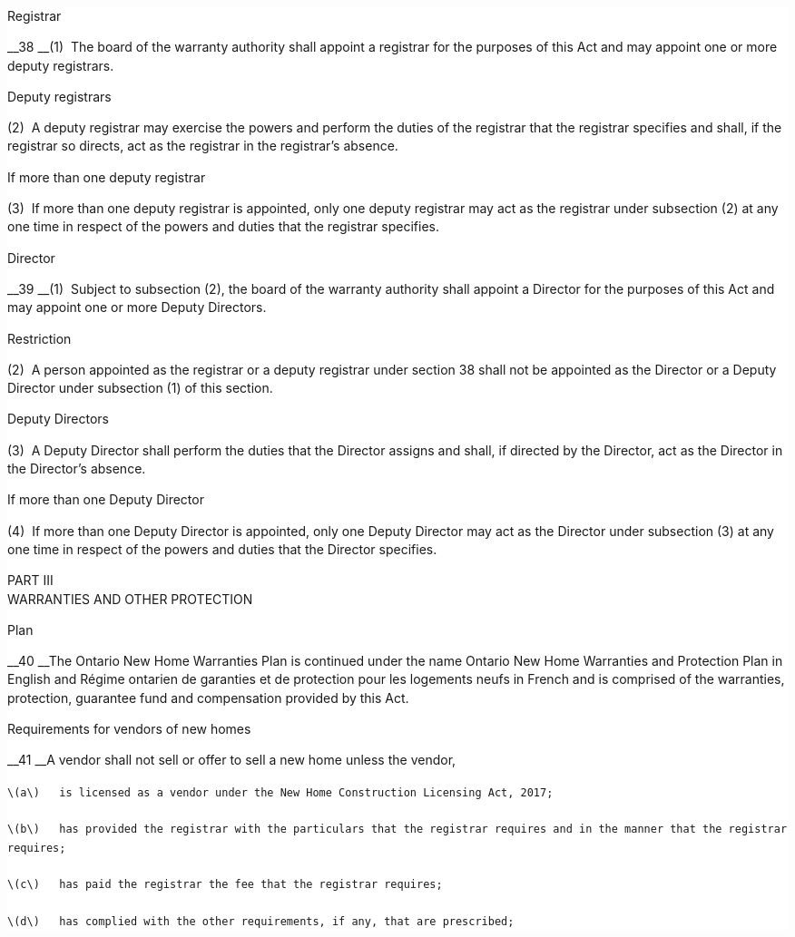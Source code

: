 Registrar

<a id="BK43"></a>__38 __\(1\)  The board of the warranty authority shall appoint a registrar for the purposes of this Act and may appoint one or more deputy registrars\.

Deputy registrars

\(2\)  A deputy registrar may exercise the powers and perform the duties of the registrar that the registrar specifies and shall, if the registrar so directs, act as the registrar in the registrar’s absence\.

If more than one deputy registrar

\(3\)  If more than one deputy registrar is appointed, only one deputy registrar may act as the registrar under subsection \(2\) at any one time in respect of the powers and duties that the registrar specifies\.

Director

<a id="BK44"></a>__39 __\(1\)  Subject to subsection \(2\), the board of the warranty authority shall appoint a Director for the purposes of this Act and may appoint one or more Deputy Directors\.

Restriction

\(2\)  A person appointed as the registrar or a deputy registrar under section 38 shall not be appointed as the Director or a Deputy Director under subsection \(1\) of this section\.

Deputy Directors

\(3\)  A Deputy Director shall perform the duties that the Director assigns and shall, if directed by the Director, act as the Director in the Director’s absence\.

If more than one Deputy Director

\(4\)  If more than one Deputy Director is appointed, only one Deputy Director may act as the Director under subsection \(3\) at any one time in respect of the powers and duties that the Director specifies\.

<a id="BK45"></a>PART III  
WARRANTIES AND OTHER PROTECTION

Plan

<a id="BK46"></a>__40 __The Ontario New Home Warranties Plan is continued under the name Ontario New Home Warranties and Protection Plan in English and Régime ontarien de garanties et de protection pour les logements neufs in French and is comprised of the warranties, protection, guarantee fund and compensation provided by this Act\.

Requirements for vendors of new homes

<a id="BK47"></a>__41 __A vendor shall not sell or offer to sell a new home unless the vendor,

	\(a\)	is licensed as a vendor under the New Home Construction Licensing Act, 2017;

	\(b\)	has provided the registrar with the particulars that the registrar requires and in the manner that the registrar requires;

	\(c\)	has paid the registrar the fee that the registrar requires;

	\(d\)	has complied with the other requirements, if any, that are prescribed;
